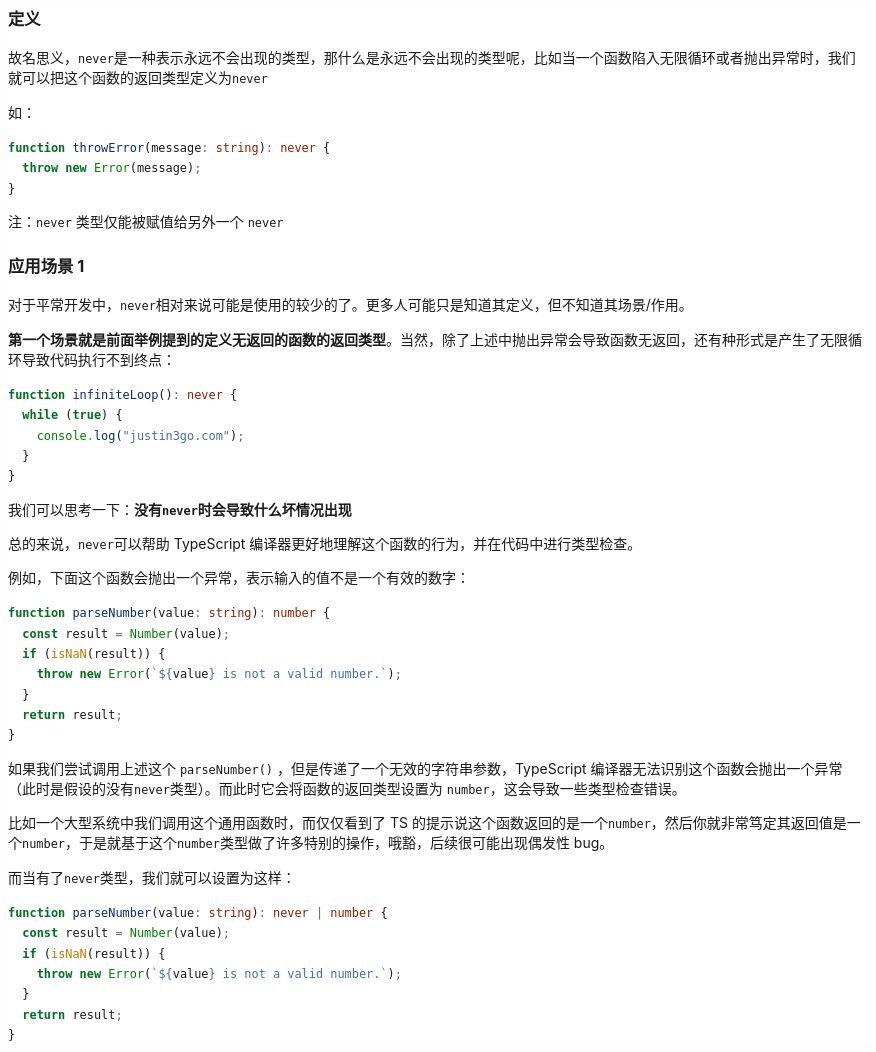 ### 定义

故名思义，`never`是一种表示永远不会出现的类型，那什么是永远不会出现的类型呢，比如当一个函数陷入无限循环或者抛出异常时，我们就可以把这个函数的返回类型定义为`never`

如：

```ts
function throwError(message: string): never {
  throw new Error(message);
}
```

注：`never` 类型仅能被赋值给另外一个 `never`

### 应用场景 1

对于平常开发中，`never`相对来说可能是使用的较少的了。更多人可能只是知道其定义，但不知道其场景/作用。

**第一个场景就是前面举例提到的定义无返回的函数的返回类型**。当然，除了上述中抛出异常会导致函数无返回，还有种形式是产生了无限循环导致代码执行不到终点：

```ts
function infiniteLoop(): never {
  while (true) {
    console.log("justin3go.com");
  }
}
```

我们可以思考一下：**没有`never`时会导致什么坏情况出现**

总的来说，`never`可以帮助 TypeScript 编译器更好地理解这个函数的行为，并在代码中进行类型检查。

例如，下面这个函数会抛出一个异常，表示输入的值不是一个有效的数字：

```ts
function parseNumber(value: string): number {
  const result = Number(value);
  if (isNaN(result)) {
    throw new Error(`${value} is not a valid number.`);
  }
  return result;
}
```

如果我们尝试调用上述这个 `parseNumber()` ，但是传递了一个无效的字符串参数，TypeScript 编译器无法识别这个函数会抛出一个异常（此时是假设的没有`never`类型）。而此时它会将函数的返回类型设置为 `number`，这会导致一些类型检查错误。

比如一个大型系统中我们调用这个通用函数时，而仅仅看到了 TS 的提示说这个函数返回的是一个`number`，然后你就非常笃定其返回值是一个`number`，于是就基于这个`number`类型做了许多特别的操作，哦豁，后续很可能出现偶发性 bug。

而当有了`never`类型，我们就可以设置为这样：

```ts
function parseNumber(value: string): never | number {
  const result = Number(value);
  if (isNaN(result)) {
    throw new Error(`${value} is not a valid number.`);
  }
  return result;
}
```
